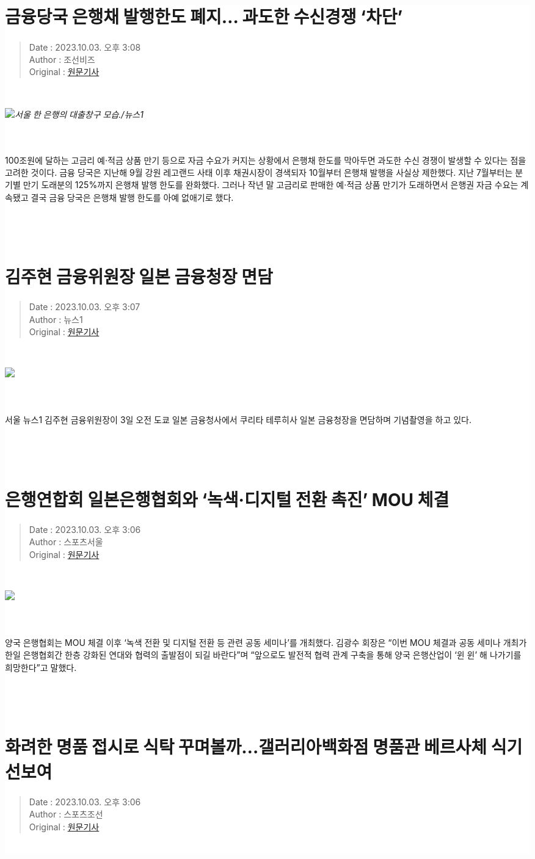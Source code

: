   
# 금융당국 은행채 발행한도 폐지… 과도한 수신경쟁 ‘차단’  
  
> Date : 2023.10.03. 오후 3:08  
> Author : 조선비즈  
> Original : [원문기사](https://n.news.naver.com/mnews/article/366/0000936491?sid=101)  
<br/>  
  
<img src="https://imgnews.pstatic.net/image/366/2023/10/03/0000936491_001_20231003150801395.jpg?type=w647" id="img1"></img><em class="img_desc">서울 한 은행의 대출창구 모습./뉴스1</em>  
<br/><br/>  
  
100조원에 달하는 고금리 예·적금 상품 만기 등으로 자금 수요가 커지는 상황에서 은행채 한도를 막아두면 과도한 수신 경쟁이 발생할 수 있다는 점을 고려한 것이다.
금융 당국은 지난해 9월 강원 레고랜드 사태 이후 채권시장이 경색되자 10월부터 은행채 발행을 사실상 제한했다.
지난 7월부터는 분기별 만기 도래분의 125%까지 은행채 발행 한도를 완화했다.
그러나 작년 말 고금리로 판매한 예·적금 상품 만기가 도래하면서 은행권 자금 수요는 계속됐고 결국 금융 당국은 은행채 발행 한도를 아예 없애기로 했다.  
<br/><br/><br/>  

  
# 김주현 금융위원장 일본 금융청장 면담  
  
> Date : 2023.10.03. 오후 3:07  
> Author : 뉴스1  
> Original : [원문기사](https://n.news.naver.com/mnews/article/421/0007085563?sid=101)  
<br/>  
  
<img src="https://imgnews.pstatic.net/image/421/2023/10/03/0007085563_001_20231003150705197.jpg?type=w647" id="img1"></img>  
<br/><br/>  
  
서울 뉴스1 김주현 금융위원장이 3일 오전 도쿄 일본 금융청사에서 쿠리타 테루히사 일본 금융청장을 면담하며 기념촬영을 하고 있다.  
<br/><br/><br/>  

  
# 은행연합회 일본은행협회와 ‘녹색·디지털 전환 촉진’ MOU 체결  
  
> Date : 2023.10.03. 오후 3:06  
> Author : 스포츠서울  
> Original : [원문기사](https://n.news.naver.com/mnews/article/468/0000985736?sid=101)  
<br/>  
  
<img src="https://imgnews.pstatic.net/image/468/2023/10/03/0000985736_001_20231003150605071.jpg?type=w647" id="img1"></img>  
<br/><br/>  
  
양국 은행협회는 MOU 체결 이후 ‘녹색 전환 및 디지털 전환 등 관련 공동 세미나’를 개최했다.
김광수 회장은 “이번 MOU 체결과 공동 세미나 개최가 한일 은행협회간 한층 강화된 연대와 협력의 출발점이 되길 바란다”며 “앞으로도 발전적 협력 관계 구축을 통해 양국 은행산업이 ‘윈 윈’ 해 나가기를 희망한다”고 말했다.  
<br/><br/><br/>  

  
# 화려한 명품 접시로 식탁 꾸며볼까…갤러리아백화점 명품관 베르사체 식기 선보여  
  
> Date : 2023.10.03. 오후 3:06  
> Author : 스포츠조선  
> Original : [원문기사](https://n.news.naver.com/mnews/article/076/0004062615?sid=101)  
<br/>  
  